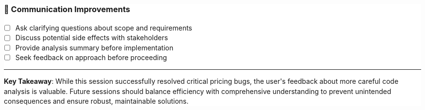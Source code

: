 ### 💬 Communication Improvements
- [ ] Ask clarifying questions about scope and requirements
- [ ] Discuss potential side effects with stakeholders
- [ ] Provide analysis summary before implementation
- [ ] Seek feedback on approach before proceeding

---

**Key Takeaway**: While this session successfully resolved critical pricing bugs, the user's feedback about more careful code analysis is valuable. Future sessions should balance efficiency with comprehensive understanding to prevent unintended consequences and ensure robust, maintainable solutions.